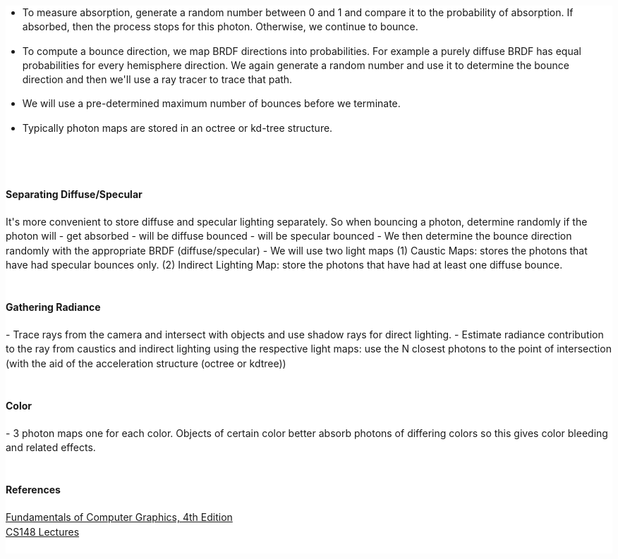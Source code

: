 - To measure absorption, generate a random number between 0 and 1 and compare it to the probability of absorption. If absorbed, then the process stops for this photon. Otherwise, we continue to bounce.

- To compute a bounce direction, we map BRDF directions into probabilities. For example a purely diffuse BRDF has equal probabilities for every hemisphere direction. We again generate a random number and use it to determine the bounce direction and then we'll use a ray tracer to trace that path.

- We will use a pre-determined maximum number of bounces before we terminate.

- Typically photon maps are stored in an octree or kd-tree structure. 

<br>
<br>

<h4><b>Separating Diffuse/Specular</b></h4>
It's more convenient to store diffuse and specular lighting separately. So when bouncing a photon, determine randomly if the photon will
- get absorbed
- will be diffuse bounced
- will be specular bounced
- We then determine the bounce direction randomly with the appropriate BRDF (diffuse/specular)
- We will use two light maps
(1) Caustic Maps: stores the photons that have had specular bounces only.
(2) Indirect Lighting Map: store the photons that have had at least one diffuse bounce.



<br>
<br>

<h4><b>Gathering Radiance</b></h4>
- Trace rays from the camera and intersect with objects and use shadow rays for direct lighting.
- Estimate radiance contribution to the ray from caustics and indirect lighting using the respective light maps: use the N closest photons to the point of intersection (with the aid of the acceleration structure (octree or kdtree))



<br>
<br>

<h4><b>Color</b></h4>
- 3 photon maps one for each color. Objects of certain color better absorb photons of differing colors so this gives color bleeding and related effects.





<br>
<br>

<h4><b>References</b></h4>
<a href="https://www.amazon.com/Fundamentals-Computer-Graphics-Steve-Marschner/dp/1482229390">Fundamentals of Computer Graphics, 4th Edition</a>
<br>
<a href="https://web.stanford.edu/class/cs148/lectures.html"> CS148 Lectures </a>
<br>
<br>
